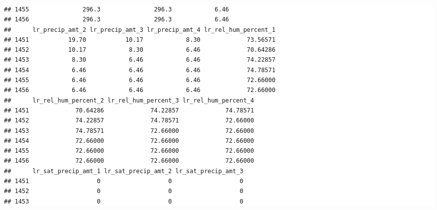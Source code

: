     ## 1455               296.3               296.3            6.46
    ## 1456               296.3               296.3            6.46
    ##      lr_precip_amt_2 lr_precip_amt_3 lr_precip_amt_4 lr_rel_hum_percent_1
    ## 1451           19.70           10.17            8.30             73.56571
    ## 1452           10.17            8.30            6.46             70.64286
    ## 1453            8.30            6.46            6.46             74.22857
    ## 1454            6.46            6.46            6.46             74.78571
    ## 1455            6.46            6.46            6.46             72.66000
    ## 1456            6.46            6.46            6.46             72.66000
    ##      lr_rel_hum_percent_2 lr_rel_hum_percent_3 lr_rel_hum_percent_4
    ## 1451             70.64286             74.22857             74.78571
    ## 1452             74.22857             74.78571             72.66000
    ## 1453             74.78571             72.66000             72.66000
    ## 1454             72.66000             72.66000             72.66000
    ## 1455             72.66000             72.66000             72.66000
    ## 1456             72.66000             72.66000             72.66000
    ##      lr_sat_precip_amt_1 lr_sat_precip_amt_2 lr_sat_precip_amt_3
    ## 1451                   0                   0                   0
    ## 1452                   0                   0                   0
    ## 1453                   0                   0                   0